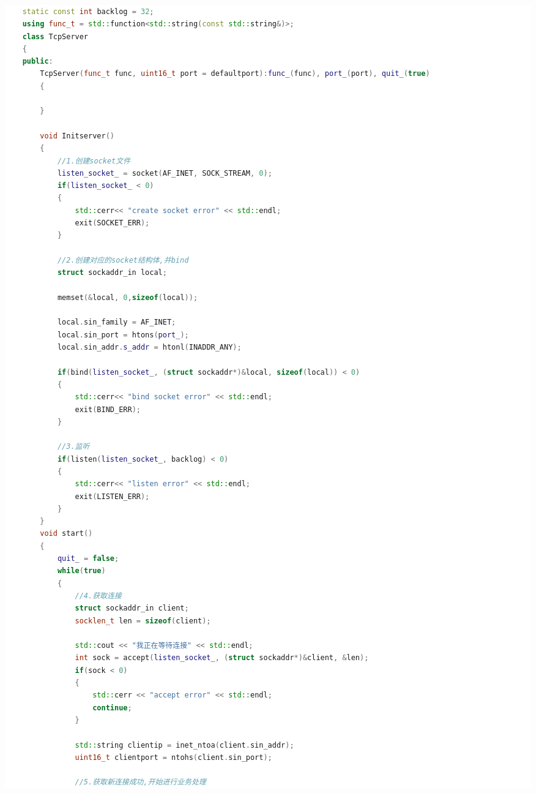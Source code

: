 ```cpp
    static const int backlog = 32; 
    using func_t = std::function<std::string(const std::string&)>; 
    class TcpServer
    {
    public:
        TcpServer(func_t func, uint16_t port = defaultport):func_(func), port_(port), quit_(true)
        {

        }
        
        void Initserver()
        {   
            //1.创建socket文件
            listen_socket_ = socket(AF_INET, SOCK_STREAM, 0);
            if(listen_socket_ < 0)
            {
                std::cerr<< "create socket error" << std::endl;
                exit(SOCKET_ERR);
            }

            //2.创建对应的socket结构体,并bind
            struct sockaddr_in local;
            
            memset(&local, 0,sizeof(local));

            local.sin_family = AF_INET; 
            local.sin_port = htons(port_);
            local.sin_addr.s_addr = htonl(INADDR_ANY);

            if(bind(listen_socket_, (struct sockaddr*)&local, sizeof(local)) < 0)
            {
                std::cerr<< "bind socket error" << std::endl;
                exit(BIND_ERR);               
            }
            
            //3.监听
            if(listen(listen_socket_, backlog) < 0)
            {
                std::cerr<< "listen error" << std::endl;
                exit(LISTEN_ERR);                    
            }
        }
        void start()
        {   
            quit_ = false;
            while(true)
            {
                //4.获取连接
                struct sockaddr_in client;
                socklen_t len = sizeof(client);

                std::cout << "我正在等待连接" << std::endl;
                int sock = accept(listen_socket_, (struct sockaddr*)&client, &len);
                if(sock < 0)
                {
                    std::cerr << "accept error" << std::endl;   
                    continue;
                }

                std::string clientip = inet_ntoa(client.sin_addr);
                uint16_t clientport = ntohs(client.sin_port);

                //5.获取新连接成功,开始进行业务处理
```